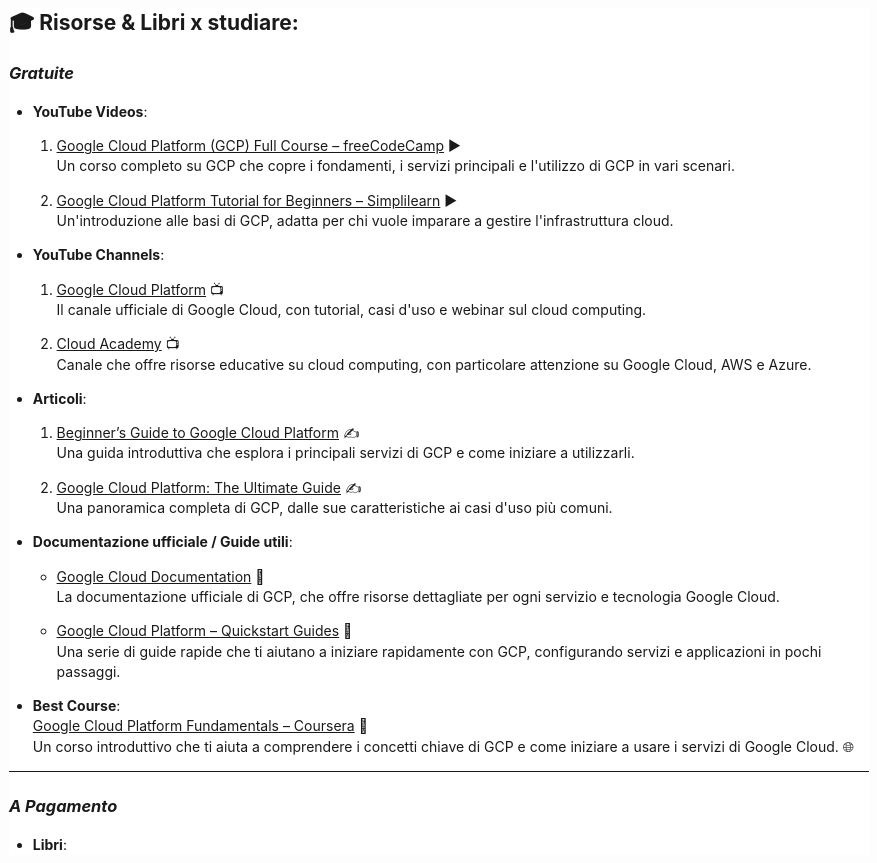 
## 🎓 Risorse & Libri x studiare:

### _Gratuite_

- **YouTube Videos**:

  1. [Google Cloud Platform (GCP) Full Course – freeCodeCamp](https://www.youtube.com/watch?v=9bZkp7q19fI) ▶️  
     Un corso completo su GCP che copre i fondamenti, i servizi principali e l'utilizzo di GCP in vari scenari.

  2. [Google Cloud Platform Tutorial for Beginners – Simplilearn](https://www.youtube.com/watch?v=3bQ_IQjfslw) ▶️  
     Un'introduzione alle basi di GCP, adatta per chi vuole imparare a gestire l'infrastruttura cloud.

- **YouTube Channels**:

  1. [Google Cloud Platform](https://www.youtube.com/c/GoogleCloudPlatform) 📺  
     Il canale ufficiale di Google Cloud, con tutorial, casi d'uso e webinar sul cloud computing.

  2. [Cloud Academy](https://www.youtube.com/c/CloudAcademy) 📺  
     Canale che offre risorse educative su cloud computing, con particolare attenzione su Google Cloud, AWS e Azure.

- **Articoli**:

  1. [Beginner’s Guide to Google Cloud Platform](https://www.educative.io/edpresso/beginners-guide-to-google-cloud-platform) ✍️  
     Una guida introduttiva che esplora i principali servizi di GCP e come iniziare a utilizzarli.

  2. [Google Cloud Platform: The Ultimate Guide](https://www.cloudsavvyit.com/7646/google-cloud-platform-the-ultimate-guide/) ✍️  
     Una panoramica completa di GCP, dalle sue caratteristiche ai casi d'uso più comuni.

- **Documentazione ufficiale / Guide utili**:

  - [Google Cloud Documentation](https://cloud.google.com/docs) 📘  
    La documentazione ufficiale di GCP, che offre risorse dettagliate per ogni servizio e tecnologia Google Cloud.

  - [Google Cloud Platform – Quickstart Guides](https://cloud.google.com/docs/quickstarts) 📘  
    Una serie di guide rapide che ti aiutano a iniziare rapidamente con GCP, configurando servizi e applicazioni in pochi passaggi.

- **Best Course**:  
  [Google Cloud Platform Fundamentals – Coursera](https://www.coursera.org/learn/google-cloud-fundamentals) 🎥  
  Un corso introduttivo che ti aiuta a comprendere i concetti chiave di GCP e come iniziare a usare i servizi di Google Cloud. 🌐

---

### _A Pagamento_

- **Libri**:
